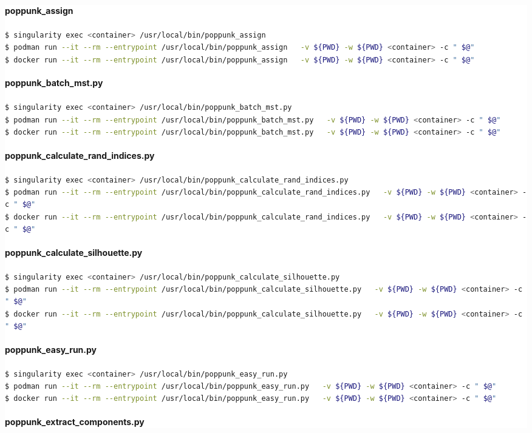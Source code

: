 
#### poppunk_assign

```bash
$ singularity exec <container> /usr/local/bin/poppunk_assign
$ podman run --it --rm --entrypoint /usr/local/bin/poppunk_assign   -v ${PWD} -w ${PWD} <container> -c " $@"
$ docker run --it --rm --entrypoint /usr/local/bin/poppunk_assign   -v ${PWD} -w ${PWD} <container> -c " $@"
```


#### poppunk_batch_mst.py

```bash
$ singularity exec <container> /usr/local/bin/poppunk_batch_mst.py
$ podman run --it --rm --entrypoint /usr/local/bin/poppunk_batch_mst.py   -v ${PWD} -w ${PWD} <container> -c " $@"
$ docker run --it --rm --entrypoint /usr/local/bin/poppunk_batch_mst.py   -v ${PWD} -w ${PWD} <container> -c " $@"
```


#### poppunk_calculate_rand_indices.py

```bash
$ singularity exec <container> /usr/local/bin/poppunk_calculate_rand_indices.py
$ podman run --it --rm --entrypoint /usr/local/bin/poppunk_calculate_rand_indices.py   -v ${PWD} -w ${PWD} <container> -c " $@"
$ docker run --it --rm --entrypoint /usr/local/bin/poppunk_calculate_rand_indices.py   -v ${PWD} -w ${PWD} <container> -c " $@"
```


#### poppunk_calculate_silhouette.py

```bash
$ singularity exec <container> /usr/local/bin/poppunk_calculate_silhouette.py
$ podman run --it --rm --entrypoint /usr/local/bin/poppunk_calculate_silhouette.py   -v ${PWD} -w ${PWD} <container> -c " $@"
$ docker run --it --rm --entrypoint /usr/local/bin/poppunk_calculate_silhouette.py   -v ${PWD} -w ${PWD} <container> -c " $@"
```


#### poppunk_easy_run.py

```bash
$ singularity exec <container> /usr/local/bin/poppunk_easy_run.py
$ podman run --it --rm --entrypoint /usr/local/bin/poppunk_easy_run.py   -v ${PWD} -w ${PWD} <container> -c " $@"
$ docker run --it --rm --entrypoint /usr/local/bin/poppunk_easy_run.py   -v ${PWD} -w ${PWD} <container> -c " $@"
```


#### poppunk_extract_components.py
